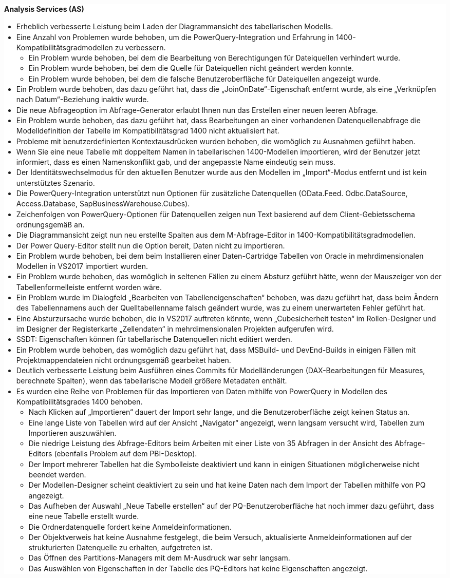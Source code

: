 **Analysis Services (AS)**

- Erheblich verbesserte Leistung beim Laden der Diagrammansicht des tabellarischen Modells.
- Eine Anzahl von Problemen wurde behoben, um die PowerQuery-Integration und Erfahrung in 1400-Kompatibilitätsgradmodellen zu verbessern.
   - Ein Problem wurde behoben, bei dem die Bearbeitung von Berechtigungen für Dateiquellen verhindert wurde.
   - Ein Problem wurde behoben, bei dem die Quelle für Dateiquellen nicht geändert werden konnte.
   - Ein Problem wurde behoben, bei dem die falsche Benutzeroberfläche für Dateiquellen angezeigt wurde.
- Ein Problem wurde behoben, das dazu geführt hat, dass die „JoinOnDate“-Eigenschaft entfernt wurde, als eine „Verknüpfen nach Datum“-Beziehung inaktiv wurde.
- Die neue Abfrageoption im Abfrage-Generator erlaubt Ihnen nun das Erstellen einer neuen leeren Abfrage.
- Ein Problem wurde behoben, das dazu geführt hat, dass Bearbeitungen an einer vorhandenen Datenquellenabfrage die Modelldefinition der Tabelle im Kompatibilitätsgrad 1400 nicht aktualisiert hat.
- Probleme mit benutzerdefinierten Kontextausdrücken wurden behoben, die womöglich zu Ausnahmen geführt haben.
- Wenn Sie eine neue Tabelle mit doppeltem Namen in tabellarischen 1400-Modellen importieren, wird der Benutzer jetzt informiert, dass es einen Namenskonflikt gab, und der angepasste Name eindeutig sein muss.
- Der Identitätswechselmodus für den aktuellen Benutzer wurde aus den Modellen im „Import“-Modus entfernt und ist kein unterstütztes Szenario.
- Die PowerQuery-Integration unterstützt nun Optionen für zusätzliche Datenquellen (OData.Feed. Odbc.DataSource, Access.Database, SapBusinessWarehouse.Cubes).
- Zeichenfolgen von PowerQuery-Optionen für Datenquellen zeigen nun Text basierend auf dem Client-Gebietsschema ordnungsgemäß an.
- Die Diagrammansicht zeigt nun neu erstellte Spalten aus dem M-Abfrage-Editor in 1400-Kompatibilitätsgradmodellen.
- Der Power Query-Editor stellt nun die Option bereit, Daten nicht zu importieren.
- Ein Problem wurde behoben, bei dem beim Installieren einer Daten-Cartridge Tabellen von Oracle in mehrdimensionalen Modellen in VS2017 importiert wurden.
- Ein Problem wurde behoben, das womöglich in seltenen Fällen zu einem Absturz geführt hätte, wenn der Mauszeiger von der Tabellenformelleiste entfernt worden wäre.
- Ein Problem wurde im Dialogfeld „Bearbeiten von Tabelleneigenschaften“ behoben, was dazu geführt hat, dass beim Ändern des Tabellennamens auch der Quelltabellenname falsch geändert wurde, was zu einem unerwarteten Fehler geführt hat.
- Eine Absturzursache wurde behoben, die in VS2017 auftreten könnte, wenn „Cubesicherheit testen“ im Rollen-Designer und im Designer der Registerkarte „Zellendaten“ in mehrdimensionalen Projekten aufgerufen wird.
- SSDT: Eigenschaften können für tabellarische Datenquellen nicht editiert werden.
- Ein Problem wurde behoben, das womöglich dazu geführt hat, dass MSBuild- und DevEnd-Builds in einigen Fällen mit Projektmappendateien nicht ordnungsgemäß gearbeitet haben.
- Deutlich verbesserte Leistung beim Ausführen eines Commits für Modelländerungen (DAX-Bearbeitungen für Measures, berechnete Spalten), wenn das tabellarische Modell größere Metadaten enthält.
- Es wurden eine Reihe von Problemen für das Importieren von Daten mithilfe von PowerQuery in Modellen des Kompatibilitätsgrades 1400 behoben.
   - Nach Klicken auf „Importieren“ dauert der Import sehr lange, und die Benutzeroberfläche zeigt keinen Status an.
   - Eine lange Liste von Tabellen wird auf der Ansicht „Navigator“ angezeigt, wenn langsam versucht wird, Tabellen zum Importieren auszuwählen.
   - Die niedrige Leistung des Abfrage-Editors beim Arbeiten mit einer Liste von 35 Abfragen in der Ansicht des Abfrage-Editors (ebenfalls Problem auf dem PBI-Desktop).
   - Der Import mehrerer Tabellen hat die Symbolleiste deaktiviert und kann in einigen Situationen möglicherweise nicht beendet werden. 
   - Der Modellen-Designer scheint deaktiviert zu sein und hat keine Daten nach dem Import der Tabellen mithilfe von PQ angezeigt.
   - Das Aufheben der Auswahl „Neue Tabelle erstellen“ auf der PQ-Benutzeroberfläche hat noch immer dazu geführt, dass eine neue Tabelle erstellt wurde.
   - Die Ordnerdatenquelle fordert keine Anmeldeinformationen. 
   - Der Objektverweis hat keine Ausnahme festgelegt, die beim Versuch, aktualisierte Anmeldeinformationen auf der strukturierten Datenquelle zu erhalten, aufgetreten ist.
   - Das Öffnen des Partitions-Managers mit dem M-Ausdruck war sehr langsam.
   - Das Auswählen von Eigenschaften in der Tabelle des PQ-Editors hat keine Eigenschaften angezeigt.